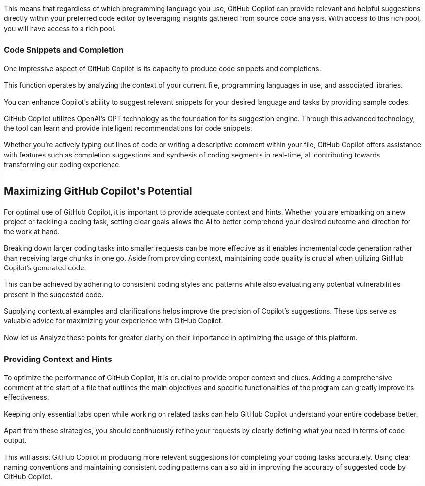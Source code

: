 This means that regardless of which programming language you use, GitHub Copilot can provide relevant and helpful suggestions directly within your preferred code editor by leveraging insights gathered from source code analysis. With access to this rich pool, you will have access to a rich pool.

### Code Snippets and Completion

One impressive aspect of GitHub Copilot is its capacity to produce code snippets and completions.

This function operates by analyzing the context of your current file, programming languages in use, and associated libraries.

You can enhance Copilot’s ability to suggest relevant snippets for your desired language and tasks by providing sample codes.

GitHub Copilot utilizes OpenAI’s GPT technology as the foundation for its suggestion engine. Through this advanced technology, the tool can learn and provide intelligent recommendations for code snippets.

Whether you’re actively typing out lines of code or writing a descriptive comment within your file, GitHub Copilot offers assistance with features such as completion suggestions and synthesis of coding segments in real-time, all contributing towards transforming our coding experience.

## Maximizing GitHub Copilot's Potential

For optimal use of GitHub Copilot, it is important to provide adequate context and hints. Whether you are embarking on a new project or tackling a coding task, setting clear goals allows the AI to better comprehend your desired outcome and direction for the work at hand.

Breaking down larger coding tasks into smaller requests can be more effective as it enables incremental code generation rather than receiving large chunks in one go. Aside from providing context, maintaining code quality is crucial when utilizing GitHub Copilot’s generated code.

This can be achieved by adhering to consistent coding styles and patterns while also evaluating any potential vulnerabilities present in the suggested code.

Supplying contextual examples and clarifications helps improve the precision of Copilot’s suggestions. These tips serve as valuable advice for maximizing your experience with GitHub Copilot.

Now let us Analyze these points for greater clarity on their importance in optimizing the usage of this platform.

### Providing Context and Hints

To optimize the performance of GitHub Copilot, it is crucial to provide proper context and clues. Adding a comprehensive comment at the start of a file that outlines the main objectives and specific functionalities of the program can greatly improve its effectiveness.

Keeping only essential tabs open while working on related tasks can help GitHub Copilot understand your entire codebase better.

Apart from these strategies, you should continuously refine your requests by clearly defining what you need in terms of code output.

This will assist GitHub Copilot in producing more relevant suggestions for completing your coding tasks accurately. Using clear naming conventions and maintaining consistent coding patterns can also aid in improving the accuracy of suggested code by GitHub Copilot.
